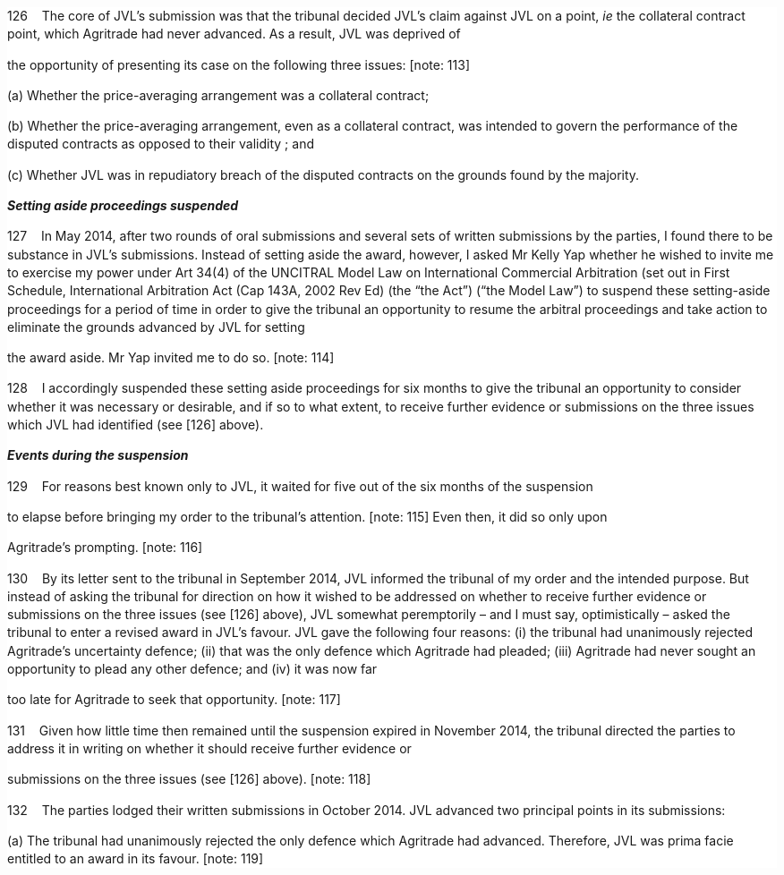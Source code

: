 126    The core of JVL’s submission was that the tribunal decided JVL’s claim against JVL on a point, _ie_ the collateral contract point, which Agritrade had never advanced. As a result, JVL was deprived of 

the opportunity of presenting its case on the following three issues: [note: 113] 

 (a) Whether the price-averaging arrangement was a collateral contract; 

 (b) Whether the price-averaging arrangement, even as a collateral contract, was intended to govern the performance of the disputed contracts as opposed to their validity ; and 

 (c) Whether JVL was in repudiatory breach of the disputed contracts on the grounds found by the majority. 

**_Setting aside proceedings suspended_** 

127    In May 2014, after two rounds of oral submissions and several sets of written submissions by the parties, I found there to be substance in JVL’s submissions. Instead of setting aside the award, however, I asked Mr Kelly Yap whether he wished to invite me to exercise my power under Art 34(4) of the UNCITRAL Model Law on International Commercial Arbitration (set out in First Schedule, International Arbitration Act (Cap 143A, 2002 Rev Ed) (the “the Act”) (“the Model Law”) to suspend these setting-aside proceedings for a period of time in order to give the tribunal an opportunity to resume the arbitral proceedings and take action to eliminate the grounds advanced by JVL for setting 

the award aside. Mr Yap invited me to do so. [note: 114] 

128    I accordingly suspended these setting aside proceedings for six months to give the tribunal an opportunity to consider whether it was necessary or desirable, and if so to what extent, to receive further evidence or submissions on the three issues which JVL had identified (see [126] above). 

**_Events during the suspension_** 


129    For reasons best known only to JVL, it waited for five out of the six months of the suspension 

to elapse before bringing my order to the tribunal’s attention. [note: 115] Even then, it did so only upon 

Agritrade’s prompting. [note: 116] 

130    By its letter sent to the tribunal in September 2014, JVL informed the tribunal of my order and the intended purpose. But instead of asking the tribunal for direction on how it wished to be addressed on whether to receive further evidence or submissions on the three issues (see [126] above), JVL somewhat peremptorily – and I must say, optimistically – asked the tribunal to enter a revised award in JVL’s favour. JVL gave the following four reasons: (i) the tribunal had unanimously rejected Agritrade’s uncertainty defence; (ii) that was the only defence which Agritrade had pleaded; (iii) Agritrade had never sought an opportunity to plead any other defence; and (iv) it was now far 

too late for Agritrade to seek that opportunity. [note: 117] 

131    Given how little time then remained until the suspension expired in November 2014, the tribunal directed the parties to address it in writing on whether it should receive further evidence or 

submissions on the three issues (see [126] above). [note: 118] 

132    The parties lodged their written submissions in October 2014. JVL advanced two principal points in its submissions: 

 (a) The tribunal had unanimously rejected the only defence which Agritrade had advanced. Therefore, JVL was prima facie entitled to an award in its favour. [note: 119] 
